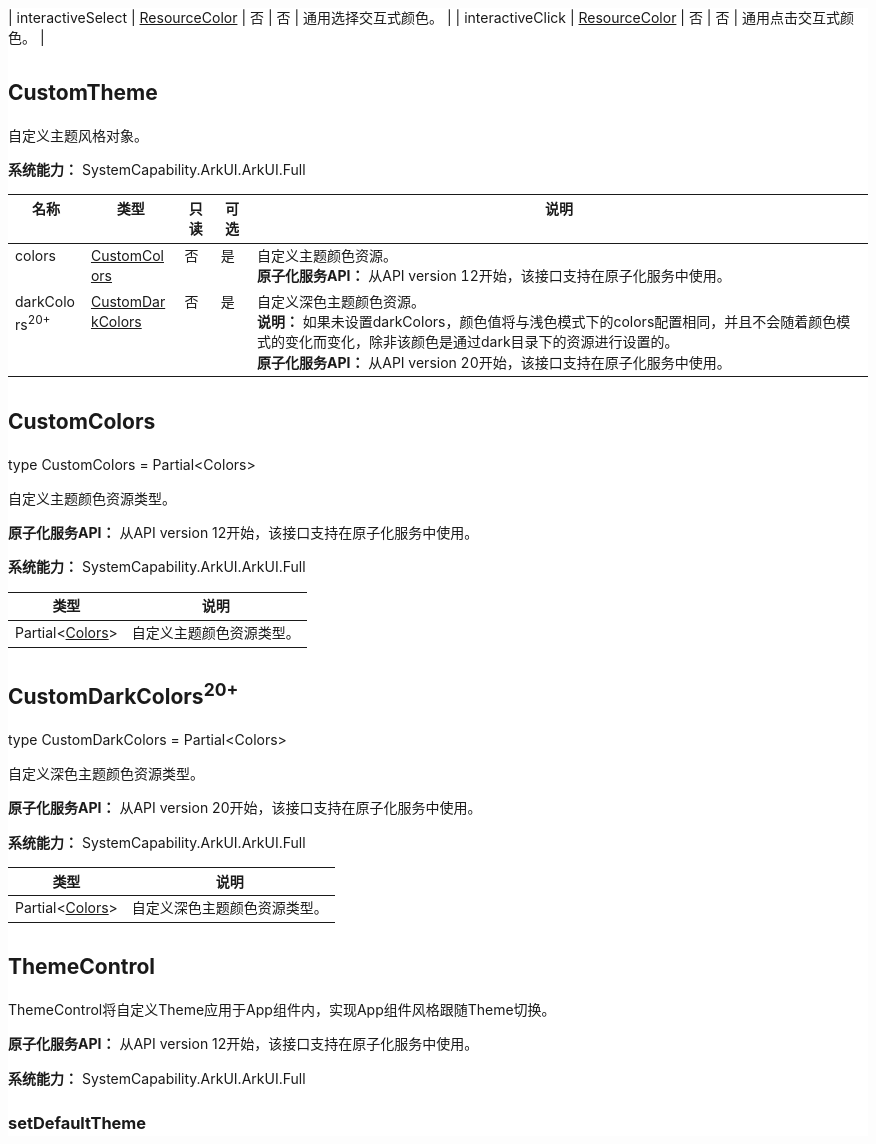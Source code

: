 | interactiveSelect             | [ResourceColor](arkui-ts/ts-types.md#resourcecolor) | 否   | 否   | 通用选择交互式颜色。       |
| interactiveClick              | [ResourceColor](arkui-ts/ts-types.md#resourcecolor) | 否   | 否   | 通用点击交互式颜色。       |

## CustomTheme

自定义主题风格对象。

**系统能力：** SystemCapability.ArkUI.ArkUI.Full

| 名称                           | 类型                                                 | 只读  | 可选  | 说明         |
|-------------------------------|-----------------------------------------------------|-----|-----|------------|
| colors | [CustomColors](#customcolors) | 否   | 是   | 自定义主题颜色资源。</br>**原子化服务API：** 从API version 12开始，该接口支持在原子化服务中使用。 |
| darkColors<sup>20+</sup> | [CustomDarkColors](#customdarkcolors20) | 否   | 是   | 自定义深色主题颜色资源。</br>**说明：** 如果未设置darkColors，颜色值将与浅色模式下的colors配置相同，并且不会随着颜色模式的变化而变化，除非该颜色是通过dark目录下的资源进行设置的。</br>**原子化服务API：** 从API version 20开始，该接口支持在原子化服务中使用。 |

## CustomColors

type CustomColors = Partial\<Colors>

自定义主题颜色资源类型。

**原子化服务API：** 从API version 12开始，该接口支持在原子化服务中使用。

**系统能力：** SystemCapability.ArkUI.ArkUI.Full

| 类型  | 说明           |
|-----|--------------|
| Partial<[Colors](#colors)>   | 自定义主题颜色资源类型。 |

## CustomDarkColors<sup>20+</sup>

type CustomDarkColors = Partial\<Colors>

自定义深色主题颜色资源类型。

**原子化服务API：** 从API version 20开始，该接口支持在原子化服务中使用。

**系统能力：** SystemCapability.ArkUI.ArkUI.Full

| 类型  | 说明           |
|-----|--------------|
| Partial<[Colors](#colors)>   | 自定义深色主题颜色资源类型。 |

## ThemeControl

ThemeControl将自定义Theme应用于App组件内，实现App组件风格跟随Theme切换。

**原子化服务API：** 从API version 12开始，该接口支持在原子化服务中使用。

**系统能力：** SystemCapability.ArkUI.ArkUI.Full

### setDefaultTheme
